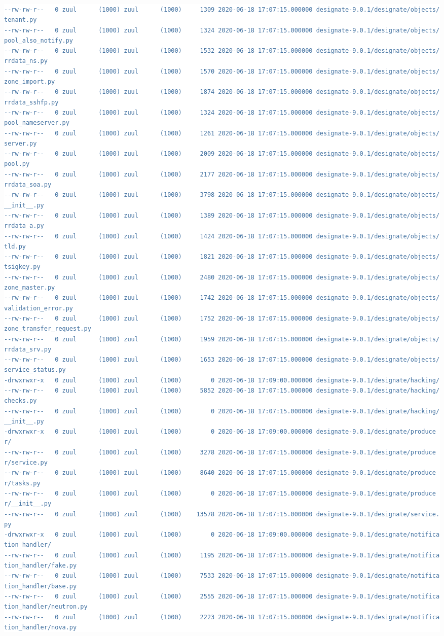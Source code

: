 ```diff
--rw-rw-r--   0 zuul      (1000) zuul      (1000)     1309 2020-06-18 17:07:15.000000 designate-9.0.1/designate/objects/tenant.py
--rw-rw-r--   0 zuul      (1000) zuul      (1000)     1324 2020-06-18 17:07:15.000000 designate-9.0.1/designate/objects/pool_also_notify.py
--rw-rw-r--   0 zuul      (1000) zuul      (1000)     1532 2020-06-18 17:07:15.000000 designate-9.0.1/designate/objects/rrdata_ns.py
--rw-rw-r--   0 zuul      (1000) zuul      (1000)     1570 2020-06-18 17:07:15.000000 designate-9.0.1/designate/objects/zone_import.py
--rw-rw-r--   0 zuul      (1000) zuul      (1000)     1874 2020-06-18 17:07:15.000000 designate-9.0.1/designate/objects/rrdata_sshfp.py
--rw-rw-r--   0 zuul      (1000) zuul      (1000)     1324 2020-06-18 17:07:15.000000 designate-9.0.1/designate/objects/pool_nameserver.py
--rw-rw-r--   0 zuul      (1000) zuul      (1000)     1261 2020-06-18 17:07:15.000000 designate-9.0.1/designate/objects/server.py
--rw-rw-r--   0 zuul      (1000) zuul      (1000)     2009 2020-06-18 17:07:15.000000 designate-9.0.1/designate/objects/pool.py
--rw-rw-r--   0 zuul      (1000) zuul      (1000)     2177 2020-06-18 17:07:15.000000 designate-9.0.1/designate/objects/rrdata_soa.py
--rw-rw-r--   0 zuul      (1000) zuul      (1000)     3798 2020-06-18 17:07:15.000000 designate-9.0.1/designate/objects/__init__.py
--rw-rw-r--   0 zuul      (1000) zuul      (1000)     1389 2020-06-18 17:07:15.000000 designate-9.0.1/designate/objects/rrdata_a.py
--rw-rw-r--   0 zuul      (1000) zuul      (1000)     1424 2020-06-18 17:07:15.000000 designate-9.0.1/designate/objects/tld.py
--rw-rw-r--   0 zuul      (1000) zuul      (1000)     1821 2020-06-18 17:07:15.000000 designate-9.0.1/designate/objects/tsigkey.py
--rw-rw-r--   0 zuul      (1000) zuul      (1000)     2480 2020-06-18 17:07:15.000000 designate-9.0.1/designate/objects/zone_master.py
--rw-rw-r--   0 zuul      (1000) zuul      (1000)     1742 2020-06-18 17:07:15.000000 designate-9.0.1/designate/objects/validation_error.py
--rw-rw-r--   0 zuul      (1000) zuul      (1000)     1752 2020-06-18 17:07:15.000000 designate-9.0.1/designate/objects/zone_transfer_request.py
--rw-rw-r--   0 zuul      (1000) zuul      (1000)     1959 2020-06-18 17:07:15.000000 designate-9.0.1/designate/objects/rrdata_srv.py
--rw-rw-r--   0 zuul      (1000) zuul      (1000)     1653 2020-06-18 17:07:15.000000 designate-9.0.1/designate/objects/service_status.py
-drwxrwxr-x   0 zuul      (1000) zuul      (1000)        0 2020-06-18 17:09:00.000000 designate-9.0.1/designate/hacking/
--rw-rw-r--   0 zuul      (1000) zuul      (1000)     5852 2020-06-18 17:07:15.000000 designate-9.0.1/designate/hacking/checks.py
--rw-rw-r--   0 zuul      (1000) zuul      (1000)        0 2020-06-18 17:07:15.000000 designate-9.0.1/designate/hacking/__init__.py
-drwxrwxr-x   0 zuul      (1000) zuul      (1000)        0 2020-06-18 17:09:00.000000 designate-9.0.1/designate/producer/
--rw-rw-r--   0 zuul      (1000) zuul      (1000)     3278 2020-06-18 17:07:15.000000 designate-9.0.1/designate/producer/service.py
--rw-rw-r--   0 zuul      (1000) zuul      (1000)     8640 2020-06-18 17:07:15.000000 designate-9.0.1/designate/producer/tasks.py
--rw-rw-r--   0 zuul      (1000) zuul      (1000)        0 2020-06-18 17:07:15.000000 designate-9.0.1/designate/producer/__init__.py
--rw-rw-r--   0 zuul      (1000) zuul      (1000)    13578 2020-06-18 17:07:15.000000 designate-9.0.1/designate/service.py
-drwxrwxr-x   0 zuul      (1000) zuul      (1000)        0 2020-06-18 17:09:00.000000 designate-9.0.1/designate/notification_handler/
--rw-rw-r--   0 zuul      (1000) zuul      (1000)     1195 2020-06-18 17:07:15.000000 designate-9.0.1/designate/notification_handler/fake.py
--rw-rw-r--   0 zuul      (1000) zuul      (1000)     7533 2020-06-18 17:07:15.000000 designate-9.0.1/designate/notification_handler/base.py
--rw-rw-r--   0 zuul      (1000) zuul      (1000)     2555 2020-06-18 17:07:15.000000 designate-9.0.1/designate/notification_handler/neutron.py
--rw-rw-r--   0 zuul      (1000) zuul      (1000)     2223 2020-06-18 17:07:15.000000 designate-9.0.1/designate/notification_handler/nova.py
```